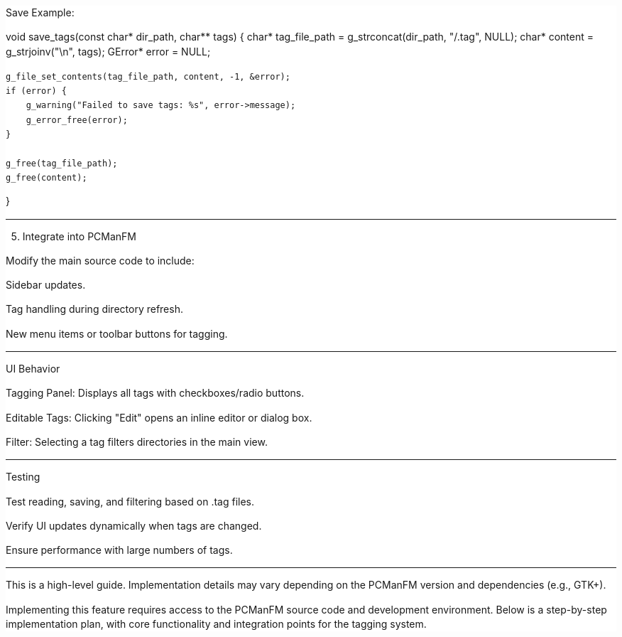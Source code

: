 
Save Example:

void save_tags(const char* dir_path, char** tags) {
    char* tag_file_path = g_strconcat(dir_path, "/.tag", NULL);
    char* content = g_strjoinv("\n", tags);
    GError* error = NULL;

    g_file_set_contents(tag_file_path, content, -1, &error);
    if (error) {
        g_warning("Failed to save tags: %s", error->message);
        g_error_free(error);
    }

    g_free(tag_file_path);
    g_free(content);
}


---

5. Integrate into PCManFM

Modify the main source code to include:

Sidebar updates.

Tag handling during directory refresh.

New menu items or toolbar buttons for tagging.




---

UI Behavior

Tagging Panel: Displays all tags with checkboxes/radio buttons.

Editable Tags: Clicking "Edit" opens an inline editor or dialog box.

Filter: Selecting a tag filters directories in the main view.



---

Testing

Test reading, saving, and filtering based on .tag files.

Verify UI updates dynamically when tags are changed.

Ensure performance with large numbers of tags.



---

This is a high-level guide. Implementation details may vary depending on the PCManFM version and dependencies (e.g., GTK+).

Implementing this feature requires access to the PCManFM source code and development environment. Below is a step-by-step implementation plan, with core functionality and integration points for the tagging system.
